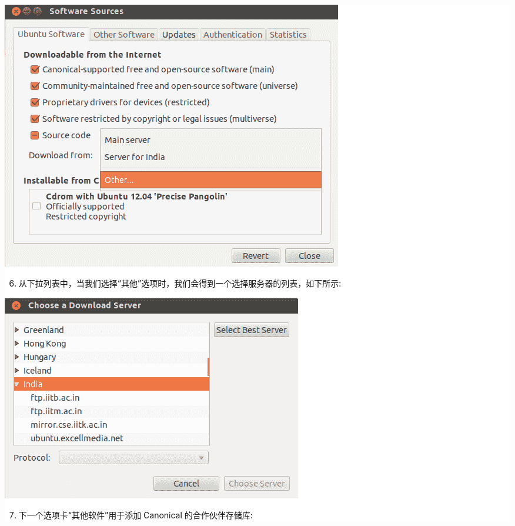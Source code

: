 ![](img/59c824e6-78c1-4dbe-a14f-82d143e9a952.png)

6.  从下拉列表中，当我们选择“其他”选项时，我们会得到一个选择服务器的列表，如下所示:

![](img/50c39792-90da-4fdc-8ccd-5e7eaa3d15c1.png)

7.  下一个选项卡“其他软件”用于添加 Canonical 的合作伙伴存储库:
